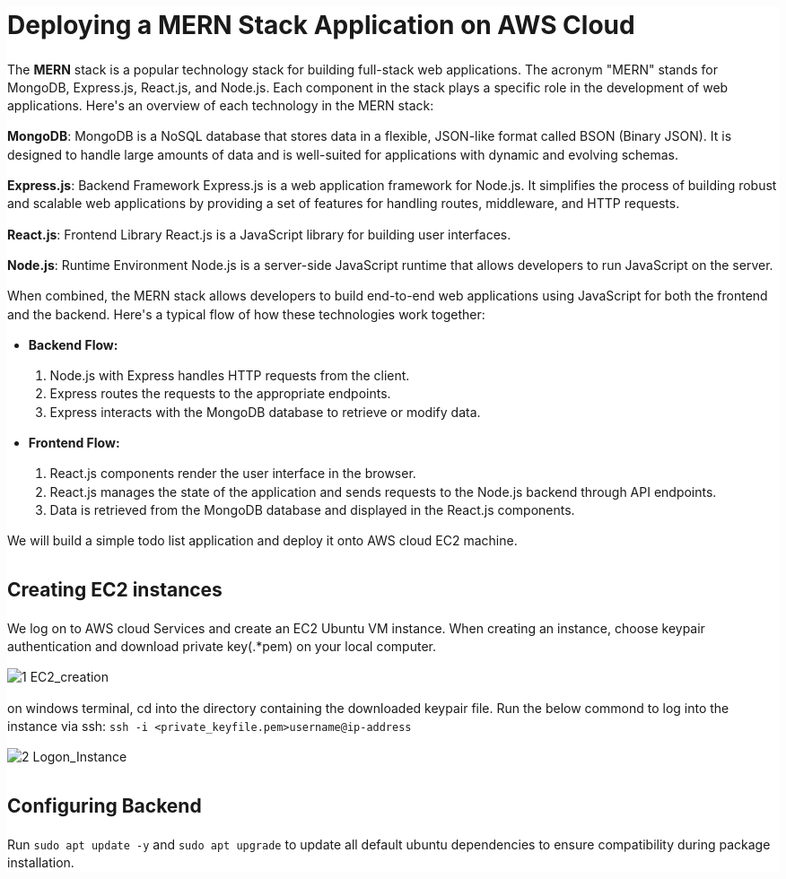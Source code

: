 # Deploying a MERN Stack Application on AWS Cloud

The **MERN** stack is a popular technology stack for building full-stack web applications. The acronym "MERN" stands for MongoDB, Express.js, React.js, and Node.js. Each component in the stack plays a specific role in the development of web applications. Here's an overview of each technology in the MERN stack:

**MongoDB**: MongoDB is a NoSQL database that stores data in a flexible, JSON-like format called BSON (Binary JSON). It is designed to handle large amounts of data and is well-suited for applications with dynamic and evolving schemas.

**Express.js**: Backend Framework Express.js is a web application framework for Node.js. It simplifies the process of building robust and scalable web applications by providing a set of features for handling routes, middleware, and HTTP requests.

**React.js**: Frontend Library React.js is a JavaScript library for building user interfaces. 

**Node.js**: Runtime Environment Node.js is a server-side JavaScript runtime that allows developers to run JavaScript on the server.

When combined, the MERN stack allows developers to build end-to-end web applications using JavaScript for both the frontend and the backend. Here's a typical flow of how these technologies work together:

- **Backend Flow:**
  1. Node.js with Express handles HTTP requests from the client.
  2. Express routes the requests to the appropriate endpoints.
  3. Express interacts with the MongoDB database to retrieve or modify data.

- **Frontend Flow:**
  1. React.js components render the user interface in the browser.
  2. React.js manages the state of the application and sends requests to the Node.js backend through API endpoints.
  3. Data is retrieved from the MongoDB database and displayed in the React.js components.

We will build a simple todo list application and deploy it onto AWS cloud EC2 machine. 

## Creating EC2 instances 

We log on to AWS cloud Services and create an EC2 Ubuntu VM instance. When creating an instance, choose keypair authentication and download private key(.*pem) on your local computer.

![1 EC2_creation](https://github.com/lucm9/MERN-TODO-APP/assets/96879757/07e4fd65-391c-443e-afbd-26ddd96b6d1c)

on windows terminal, cd into the directory containing the downloaded keypair file. Run the below commond to log into the instance via ssh:
`ssh -i <private_keyfile.pem>username@ip-address`

![2 Logon_Instance](https://github.com/lucm9/MERN-TODO-APP/assets/96879757/a8c7db12-5dfc-4768-aa9a-be8a2263d2b6)

## Configuring Backend 

Run `sudo apt update -y` and `sudo apt upgrade` to update all default ubuntu dependencies to ensure compatibility during package installation.
